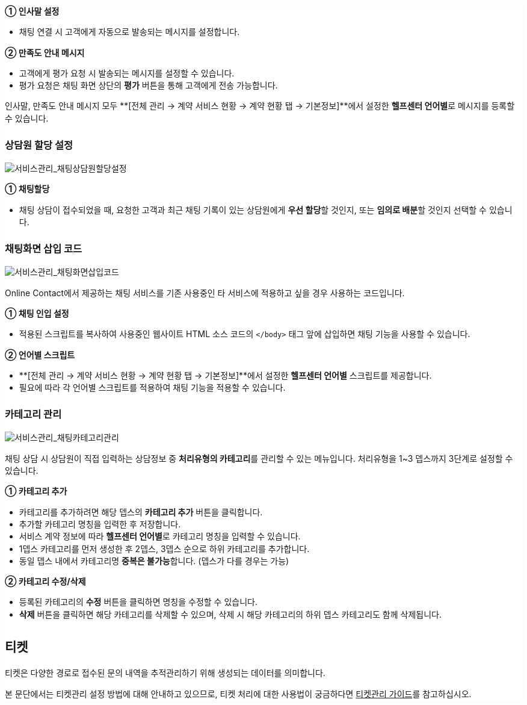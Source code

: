 **① 인사말 설정**

- 채팅 연결 시 고객에게 자동으로 발송되는 메시지를 설정합니다.

**② 만족도 안내 메시지**

- 고객에게 평가 요청 시 발송되는 메시지를 설정할 수 있습니다.
- 평가 요청은 채팅 화면 상단의 **평가** 버튼을 통해 고객에게 전송 가능합니다.

인사말, 만족도 안내 메시지 모두 **[전체 관리 → 계약 서비스 현황 → 계약 현황 탭 → 기본정보]**에서 설정한 **헬프센터 언어별**로 메시지를 등록할 수 있습니다.

### 상담원 할당 설정
![서비스관리_채팅상담원할당설정](https://static.toastoven.net/prod_contact_center/OC3.0/kr/online-contact-guide-service-management_img0040.png)

**① 채팅할당**

- 채팅 상담이 접수되었을 때, 요청한 고객과 최근 채팅 기록이 있는 상담원에게 **우선 할당**할 것인지, 또는 **임의로 배분**할 것인지 선택할 수 있습니다.

### 채팅화면 삽입 코드
![서비스관리_채팅화면삽입코드](https://static.toastoven.net/prod_contact_center/OC3.0/kr/online-contact-guide-service-management_img0050.png)

Online Contact에서 제공하는 채팅 서비스를 기존 사용중인 타 서비스에 적용하고 싶을 경우 사용하는 코드입니다.

**① 채팅 인입 설정**

- 적용된 스크립트를 복사하여 사용중인 웹사이트 HTML 소스 코드의 `</body>` 태그 앞에 삽입하면 채팅 기능을 사용할 수 있습니다.

**② 언어별 스크립트**

- **[전체 관리 → 계약 서비스 현황 → 계약 현황 탭 → 기본정보]**에서 설정한 **헬프센터 언어별** 스크립트를 제공합니다.
- 필요에 따라 각 언어별 스크립트를 적용하여 채팅 기능을 적용할 수 있습니다.

### 카테고리 관리
![서비스관리_채팅카테고리관리](https://static.toastoven.net/prod_contact_center/OC3.0/kr/online-contact-guide-service-management_img0060.png)

채팅 상담 시 상담원이 직접 입력하는 상담정보 중 **처리유형의 카테고리**를 관리할 수 있는 메뉴입니다. 처리유형을 1~3 뎁스까지 3단계로 설정할 수 있습니다.

**① 카테고리 추가**

- 카테고리를 추가하려면 해당 뎁스의 **카테고리 추가** 버튼을 클릭합니다.
- 추가할 카테고리 명칭을 입력한 후 저장합니다. 
- 서비스 계약 정보에 따라 **헬프센터 언어별**로 카테고리 명칭을 입력할 수 있습니다.
- 1뎁스 카테고리를 먼저 생성한 후 2뎁스, 3뎁스 순으로 하위 카테고리를 추가합니다.
- 동일 뎁스 내에서 카테고리명 **중복은 불가능**합니다. (뎁스가 다를 경우는 가능)

**② 카테고리 수정/삭제**

- 등록된 카테고리의 **수정** 버튼을 클릭하면 명칭을 수정할 수 있습니다.
- **삭제** 버튼을 클릭하면 해당 카테고리를 삭제할 수 있으며, 삭제 시 해당 카테고리의 하위 뎁스 카테고리도 함께 삭제됩니다.

## 티켓

티켓은 다양한 경로로 접수된 문의 내역을 추적관리하기 위해 생성되는 데이터를 의미합니다.

본 문단에서는 티켓관리 설정 방법에 대해 안내하고 있으므로, 티켓 처리에 대한 사용법이 궁금하다면 [티켓관리 가이드](https://docs.nhncloud.com/ko/Contact%20Center/ko/online-contact-guide-ticket-management/)를 참고하십시오.

